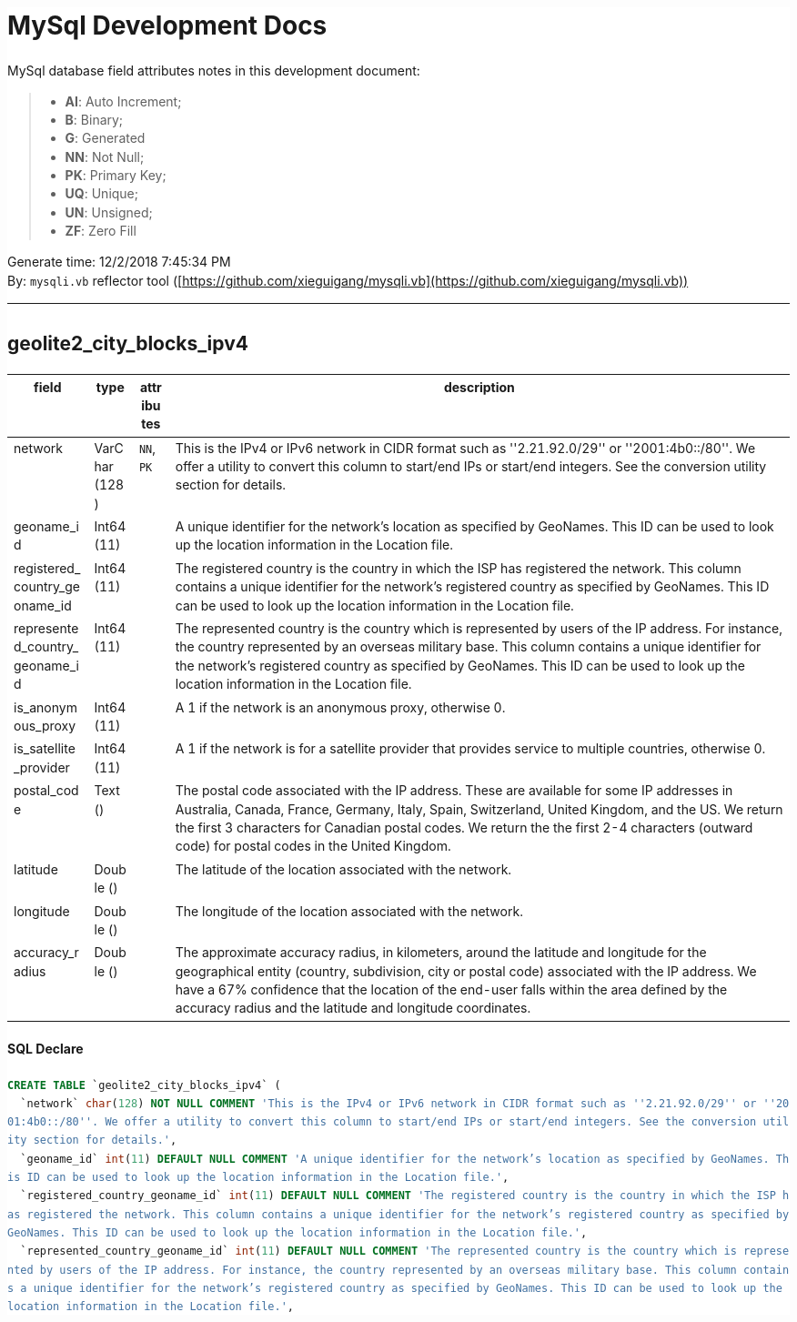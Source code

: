 # MySql Development Docs #

MySql database field attributes notes in this development document:

> + **AI**: Auto Increment;
> + **B**:  Binary;
> + **G**:  Generated
> + **NN**: Not Null;
> + **PK**: Primary Key;
> + **UQ**: Unique;
> + **UN**: Unsigned;
> + **ZF**: Zero Fill

Generate time: 12/2/2018 7:45:34 PM<br />
By: ``mysqli.vb`` reflector tool ([https://github.com/xieguigang/mysqli.vb](https://github.com/xieguigang/mysqli.vb))

<div style="page-break-after: always;"></div>

***

## geolite2_city_blocks_ipv4

								


|field|type|attributes|description|
|-----|----|----------|-----------|
|network|VarChar (128)|``NN``, ``PK``|This is the IPv4 or IPv6 network in CIDR format such as ''2.21.92.0/29'' or ''2001:4b0::/80''. We offer a utility to convert this column to start/end IPs or start/end integers. See the conversion utility section for details.|
|geoname_id|Int64 (11)||A unique identifier for the network’s location as specified by GeoNames. This ID can be used to look up the location information in the Location file.|
|registered_country_geoname_id|Int64 (11)||The registered country is the country in which the ISP has registered the network. This column contains a unique identifier for the network’s registered country as specified by GeoNames. This ID can be used to look up the location information in the Location file.|
|represented_country_geoname_id|Int64 (11)||The represented country is the country which is represented by users of the IP address. For instance, the country represented by an overseas military base. This column contains a unique identifier for the network’s registered country as specified by GeoNames. This ID can be used to look up the location information in the Location file.|
|is_anonymous_proxy|Int64 (11)||A 1 if the network is an anonymous proxy, otherwise 0.|
|is_satellite_provider|Int64 (11)||A 1 if the network is for a satellite provider that provides service to multiple countries, otherwise 0.|
|postal_code|Text ()||The postal code associated with the IP address. These are available for some IP addresses in Australia, Canada, France, Germany, Italy, Spain, Switzerland, United Kingdom, and the US. We return the first 3 characters for Canadian postal codes. We return the the first 2-4 characters (outward code) for postal codes in the United Kingdom.|
|latitude|Double ()||The latitude of the location associated with the network.|
|longitude|Double ()||The longitude of the location associated with the network.|
|accuracy_radius|Double ()||The approximate accuracy radius, in kilometers, around the latitude and longitude for the geographical entity (country, subdivision, city or postal code) associated with the IP address. We have a 67% confidence that the location of the end-user falls within the area defined by the accuracy radius and the latitude and longitude coordinates.|

<div style="page-break-after: always;"></div>


#### SQL Declare

```SQL
CREATE TABLE `geolite2_city_blocks_ipv4` (
  `network` char(128) NOT NULL COMMENT 'This is the IPv4 or IPv6 network in CIDR format such as ''2.21.92.0/29'' or ''2001:4b0::/80''. We offer a utility to convert this column to start/end IPs or start/end integers. See the conversion utility section for details.',
  `geoname_id` int(11) DEFAULT NULL COMMENT 'A unique identifier for the network’s location as specified by GeoNames. This ID can be used to look up the location information in the Location file.',
  `registered_country_geoname_id` int(11) DEFAULT NULL COMMENT 'The registered country is the country in which the ISP has registered the network. This column contains a unique identifier for the network’s registered country as specified by GeoNames. This ID can be used to look up the location information in the Location file.',
  `represented_country_geoname_id` int(11) DEFAULT NULL COMMENT 'The represented country is the country which is represented by users of the IP address. For instance, the country represented by an overseas military base. This column contains a unique identifier for the network’s registered country as specified by GeoNames. This ID can be used to look up the location information in the Location file.',
```